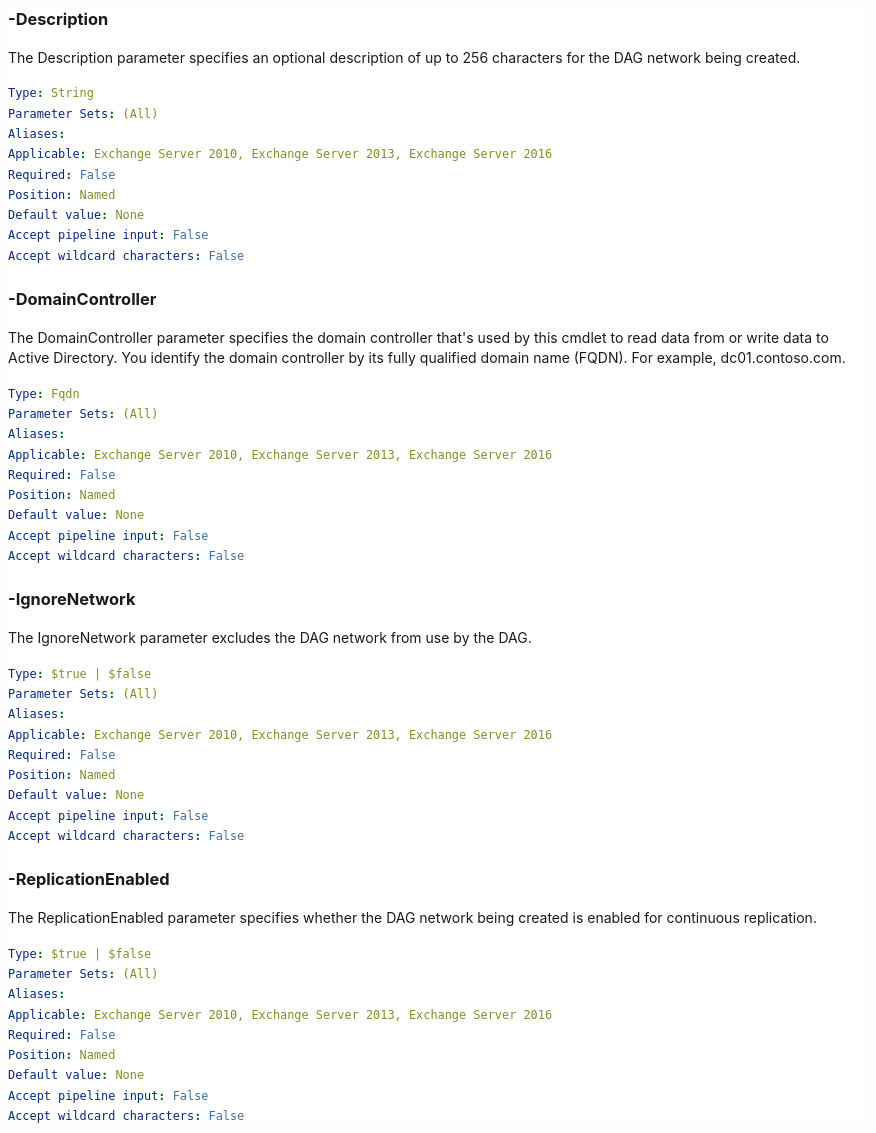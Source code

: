 ### -Description
The Description parameter specifies an optional description of up to 256 characters for the DAG network being created.

```yaml
Type: String
Parameter Sets: (All)
Aliases:
Applicable: Exchange Server 2010, Exchange Server 2013, Exchange Server 2016
Required: False
Position: Named
Default value: None
Accept pipeline input: False
Accept wildcard characters: False
```

### -DomainController
The DomainController parameter specifies the domain controller that's used by this cmdlet to read data from or write data to Active Directory. You identify the domain controller by its fully qualified domain name (FQDN). For example, dc01.contoso.com.

```yaml
Type: Fqdn
Parameter Sets: (All)
Aliases:
Applicable: Exchange Server 2010, Exchange Server 2013, Exchange Server 2016
Required: False
Position: Named
Default value: None
Accept pipeline input: False
Accept wildcard characters: False
```

### -IgnoreNetwork
The IgnoreNetwork parameter excludes the DAG network from use by the DAG.

```yaml
Type: $true | $false
Parameter Sets: (All)
Aliases:
Applicable: Exchange Server 2010, Exchange Server 2013, Exchange Server 2016
Required: False
Position: Named
Default value: None
Accept pipeline input: False
Accept wildcard characters: False
```

### -ReplicationEnabled
The ReplicationEnabled parameter specifies whether the DAG network being created is enabled for continuous replication.

```yaml
Type: $true | $false
Parameter Sets: (All)
Aliases:
Applicable: Exchange Server 2010, Exchange Server 2013, Exchange Server 2016
Required: False
Position: Named
Default value: None
Accept pipeline input: False
Accept wildcard characters: False
```
